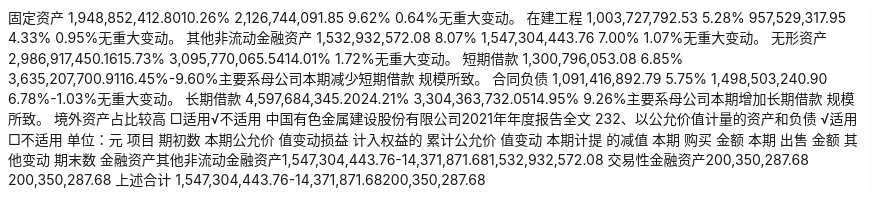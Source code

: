 固定资产
1,948,852,412.8010.26%
2,126,744,091.85
9.62%
0.64%无重大变动。
在建工程
1,003,727,792.53
5.28%
957,529,317.95
4.33%
0.95%无重大变动。
其他非流动金融资产
1,532,932,572.08
8.07%
1,547,304,443.76
7.00%
1.07%无重大变动。
无形资产
2,986,917,450.1615.73%
3,095,770,065.5414.01%
1.72%无重大变动。
短期借款
1,300,796,053.08
6.85%
3,635,207,700.9116.45%-9.60%主要系母公司本期减少短期借款
规模所致。
合同负债
1,091,416,892.79
5.75%
1,498,503,240.90
6.78%-1.03%无重大变动。
长期借款
4,597,684,345.2024.21%
3,304,363,732.0514.95%
9.26%主要系母公司本期增加长期借款
规模所致。
境外资产占比较高
□适用√不适用
中国有色金属建设股份有限公司2021年年度报告全文
232、以公允价值计量的资产和负债
√适用□不适用
单位：元
项目
期初数
本期公允价
值变动损益
计入权益的
累计公允价
值变动
本期计提
的减值
本期
购买
金额
本期
出售
金额
其他变动
期末数
金融资产其他非流动金融资产1,547,304,443.76-14,371,871.681,532,932,572.08
交易性金融资产200,350,287.68
200,350,287.68
上述合计
1,547,304,443.76-14,371,871.68200,350,287.68